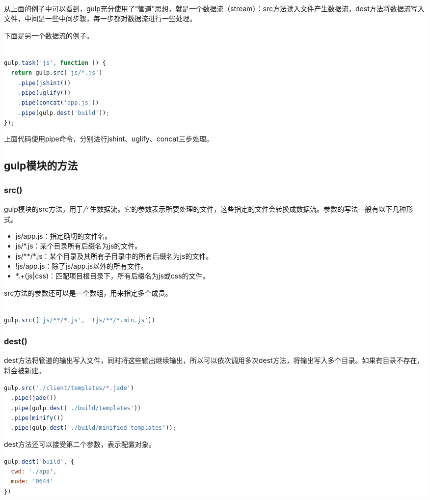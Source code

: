 从上面的例子中可以看到，gulp充分使用了“管道”思想，就是一个数据流（stream）：src方法读入文件产生数据流，dest方法将数据流写入文件，中间是一些中间步骤，每一步都对数据流进行一些处理。

下面是另一个数据流的例子。

```javascript

gulp.task('js', function () {
  return gulp.src('js/*.js')
    .pipe(jshint())
    .pipe(uglify())
    .pipe(concat('app.js'))
    .pipe(gulp.dest('build'));
});

```

上面代码使用pipe命令，分别进行jshint、uglify、concat三步处理。

## gulp模块的方法

### src()

gulp模块的src方法，用于产生数据流。它的参数表示所要处理的文件，这些指定的文件会转换成数据流。参数的写法一般有以下几种形式。

- js/app.js：指定确切的文件名。
- js/*.js：某个目录所有后缀名为js的文件。
- js/\*\*/*.js：某个目录及其所有子目录中的所有后缀名为js的文件。
- !js/app.js：除了js/app.js以外的所有文件。
- *.+(js|css)：匹配项目根目录下，所有后缀名为js或css的文件。

src方法的参数还可以是一个数组，用来指定多个成员。

```javascript

gulp.src(['js/**/*.js', '!js/**/*.min.js'])

```

### dest()

dest方法将管道的输出写入文件，同时将这些输出继续输出，所以可以依次调用多次dest方法，将输出写入多个目录。如果有目录不存在，将会被新建。

```javascript
gulp.src('./client/templates/*.jade')
  .pipe(jade())
  .pipe(gulp.dest('./build/templates'))
  .pipe(minify())
  .pipe(gulp.dest('./build/minified_templates'));
```

dest方法还可以接受第二个参数，表示配置对象。

```javascript
gulp.dest('build', {
  cwd: './app',
  mode: '0644'
})
```
